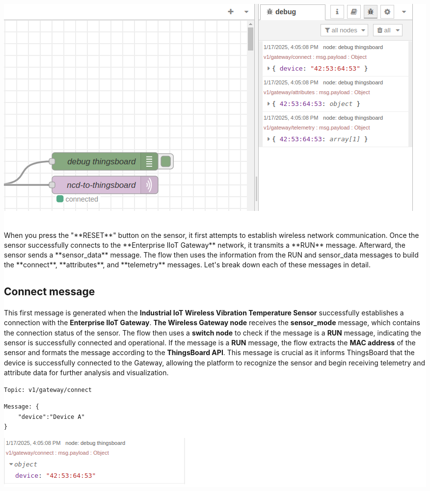 ![image](/images/devices-library/ready-to-go-devices/ncd-vibration-temperature-sensor/51-ncd-to-thingsboard-node-red-mqtt-messages.png)

<br>
When you press the "**RESET**" button on the sensor, it first attempts to establish wireless network communication. Once the sensor successfully connects to the **Enterprise IIoT Gateway** network, it transmits a **RUN** message. Afterward, the sensor sends a **sensor_data** message.
The flow then uses the information from the RUN and sensor_data messages to build the **connect**, **attributes**, and **telemetry** messages. Let&#39;s break down each of these messages in detail.

## Connect message

This first message is generated when the **Industrial IoT Wireless Vibration Temperature Sensor** successfully establishes a connection with the **Enterprise IIoT Gateway**. **The Wireless Gateway node** receives the **sensor_mode** message, which contains the connection status of the sensor. The flow then uses a **switch node** to check if the message is a **RUN** message, indicating the sensor is successfully connected and operational.
If the message is a **RUN** message, the flow extracts the **MAC address** of the sensor and formats the message according to the **ThingsBoard API**. This message is crucial as it informs ThingsBoard that the device is successfully connected to the Gateway, allowing the platform to recognize the sensor and begin receiving telemetry and attribute data for further analysis and visualization.

```
Topic: v1/gateway/connect
```

```
Message: {
    "device":"Device A"
}
```

![image](/images/devices-library/ready-to-go-devices/ncd-vibration-temperature-sensor/52-ncd-to-thingsboard-node-red-mqtt-connect.png)
